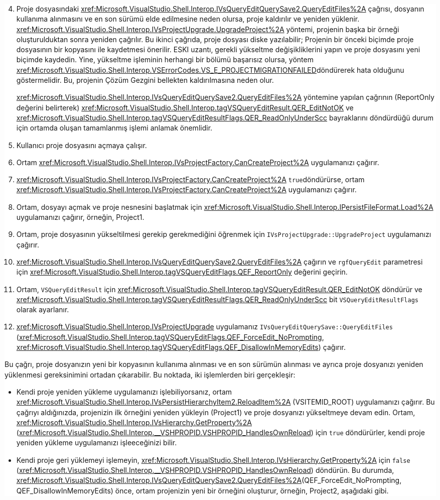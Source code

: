 4. Proje dosyasındaki <xref:Microsoft.VisualStudio.Shell.Interop.IVsQueryEditQuerySave2.QueryEditFiles%2A> çağrısı, dosyanın kullanıma alınmasını ve en son sürümü elde edilmesine neden olursa, proje kaldırılır ve yeniden yüklenir. <xref:Microsoft.VisualStudio.Shell.Interop.IVsProjectUpgrade.UpgradeProject%2A> yöntemi, projenin başka bir örneği oluşturulduktan sonra yeniden çağrılır. Bu ikinci çağrıda, proje dosyası diske yazılabilir; Projenin bir önceki biçimde proje dosyasının bir kopyasını ile kaydetmesi önerilir. ESKI uzantı, gerekli yükseltme değişikliklerini yapın ve proje dosyasını yeni biçimde kaydedin. Yine, yükseltme işleminin herhangi bir bölümü başarısız olursa, yöntem <xref:Microsoft.VisualStudio.Shell.Interop.VSErrorCodes.VS_E_PROJECTMIGRATIONFAILED>döndürerek hata olduğunu göstermelidir. Bu, projenin Çözüm Gezgini bellekten kaldırılmasına neden olur.

     <xref:Microsoft.VisualStudio.Shell.Interop.IVsQueryEditQuerySave2.QueryEditFiles%2A> yöntemine yapılan çağrının (ReportOnly değerini belirterek) <xref:Microsoft.VisualStudio.Shell.Interop.tagVSQueryEditResult.QER_EditNotOK> ve <xref:Microsoft.VisualStudio.Shell.Interop.tagVSQueryEditResultFlags.QER_ReadOnlyUnderScc> bayraklarını döndürdüğü durum için ortamda oluşan tamamlanmış işlemi anlamak önemlidir.

5. Kullanıcı proje dosyasını açmaya çalışır.

6. Ortam <xref:Microsoft.VisualStudio.Shell.Interop.IVsProjectFactory.CanCreateProject%2A> uygulamanızı çağırır.

7. <xref:Microsoft.VisualStudio.Shell.Interop.IVsProjectFactory.CanCreateProject%2A> `true`döndürürse, ortam <xref:Microsoft.VisualStudio.Shell.Interop.IVsProjectFactory.CanCreateProject%2A> uygulamanızı çağırır.

8. Ortam, dosyayı açmak ve proje nesnesini başlatmak için <xref:Microsoft.VisualStudio.Shell.Interop.IPersistFileFormat.Load%2A> uygulamanızı çağırır, örneğin, Project1.

9. Ortam, proje dosyasının yükseltilmesi gerekip gerekmediğini öğrenmek için `IVsProjectUpgrade::UpgradeProject` uygulamanızı çağırır.

10. <xref:Microsoft.VisualStudio.Shell.Interop.IVsQueryEditQuerySave2.QueryEditFiles%2A> çağırın ve `rgfQueryEdit` parametresi için <xref:Microsoft.VisualStudio.Shell.Interop.tagVSQueryEditFlags.QEF_ReportOnly> değerini geçirin.

11. Ortam, `VSQueryEditResult` için <xref:Microsoft.VisualStudio.Shell.Interop.tagVSQueryEditResult.QER_EditNotOK> döndürür ve <xref:Microsoft.VisualStudio.Shell.Interop.tagVSQueryEditResultFlags.QER_ReadOnlyUnderScc> bit `VSQueryEditResultFlags`olarak ayarlanır.

12. <xref:Microsoft.VisualStudio.Shell.Interop.IVsProjectUpgrade> uygulamanız `IVsQueryEditQuerySave::QueryEditFiles` (<xref:Microsoft.VisualStudio.Shell.Interop.tagVSQueryEditFlags.QEF_ForceEdit_NoPrompting>, <xref:Microsoft.VisualStudio.Shell.Interop.tagVSQueryEditFlags.QEF_DisallowInMemoryEdits>) çağırır.

Bu çağrı, proje dosyanızın yeni bir kopyasının kullanıma alınması ve en son sürümün alınması ve ayrıca proje dosyanızı yeniden yüklenmesi gereksinimini ortadan çıkarabilir. Bu noktada, iki işlemlerden biri gerçekleşir:

- Kendi proje yeniden yükleme uygulamanızı işlebiliyorsanız, ortam <xref:Microsoft.VisualStudio.Shell.Interop.IVsPersistHierarchyItem2.ReloadItem%2A> (VSITEMID_ROOT) uygulamanızı çağırır. Bu çağrıyı aldığınızda, projenizin ilk örneğini yeniden yükleyin (Project1) ve proje dosyanızı yükseltmeye devam edin. Ortam, <xref:Microsoft.VisualStudio.Shell.Interop.IVsHierarchy.GetProperty%2A> (<xref:Microsoft.VisualStudio.Shell.Interop.__VSHPROPID.VSHPROPID_HandlesOwnReload>) için `true` döndürürler, kendi proje yeniden yükleme uygulamanızı işleeceğinizi bilir.

- Kendi proje geri yüklemeyi işlemeyin, <xref:Microsoft.VisualStudio.Shell.Interop.IVsHierarchy.GetProperty%2A> için `false` (<xref:Microsoft.VisualStudio.Shell.Interop.__VSHPROPID.VSHPROPID_HandlesOwnReload>) döndürün. Bu durumda, <xref:Microsoft.VisualStudio.Shell.Interop.IVsQueryEditQuerySave2.QueryEditFiles%2A>(QEF_ForceEdit_NoPrompting, QEF_DisallowInMemoryEdits) önce, ortam projenizin yeni bir örneğini oluşturur, örneğin, Project2, aşağıdaki gibi.
